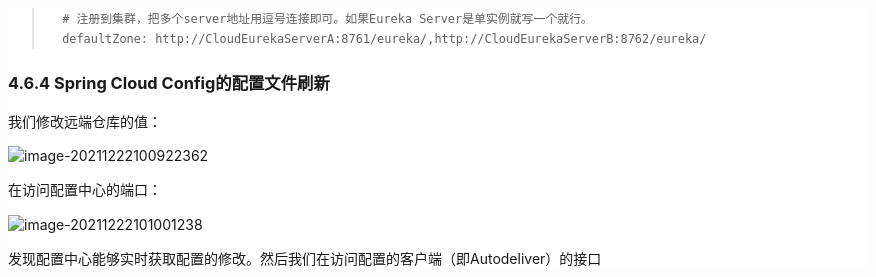 >       # 注册到集群，把多个server地址用逗号连接即可。如果Eureka Server是单实例就写一个就行。
>       defaultZone: http://CloudEurekaServerA:8761/eureka/,http://CloudEurekaServerB:8762/eureka/
> ```

### 4.6.4 Spring Cloud Config的配置文件刷新

我们修改远端仓库的值：

![image-20211222100922362](https://mypic-12138.oss-cn-beijing.aliyuncs.com/blog/picgo/image-20211222100922362.png)

在访问配置中心的端口：

![image-20211222101001238](https://mypic-12138.oss-cn-beijing.aliyuncs.com/blog/picgo/image-20211222101001238.png)

发现配置中心能够实时获取配置的修改。然后我们在访问配置的客户端（即Autodeliver）的接口


